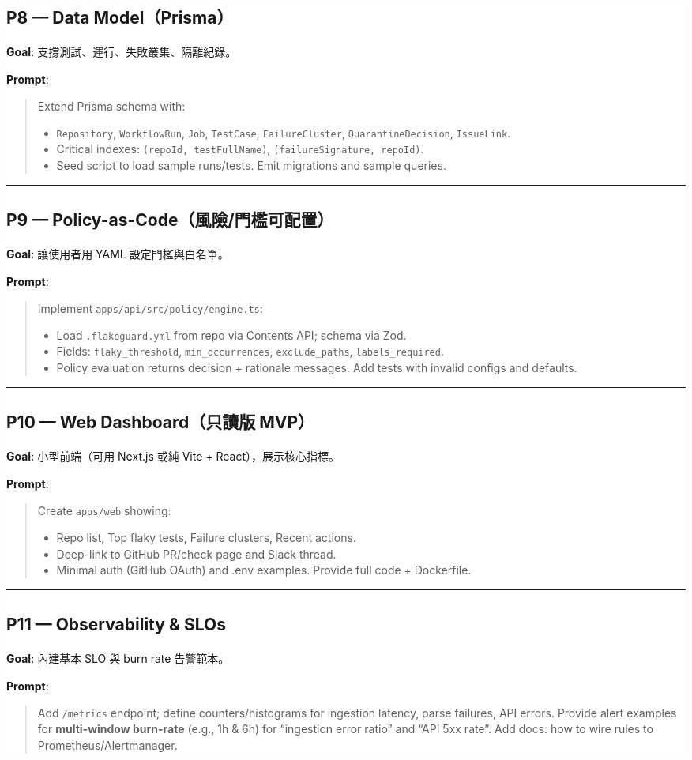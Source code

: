 ## P8 — Data Model（Prisma）

**Goal**: 支撐測試、運行、失敗叢集、隔離紀錄。

**Prompt**:

> Extend Prisma schema with:
>
> * `Repository`, `WorkflowRun`, `Job`, `TestCase`, `FailureCluster`, `QuarantineDecision`, `IssueLink`.
> * Critical indexes: `(repoId, testFullName)`, `(failureSignature, repoId)`.
> * Seed script to load sample runs/tests.
>   Emit migrations and sample queries.

---

## P9 — Policy-as-Code（風險/門檻可配置）

**Goal**: 讓使用者用 YAML 設定門檻與白名單。

**Prompt**:

> Implement `apps/api/src/policy/engine.ts`:
>
> * Load `.flakeguard.yml` from repo via Contents API; schema via Zod.
> * Fields: `flaky_threshold`, `min_occurrences`, `exclude_paths`, `labels_required`.
> * Policy evaluation returns decision + rationale messages.
>   Add tests with invalid configs and defaults.

---

## P10 — Web Dashboard（只讀版 MVP）

**Goal**: 小型前端（可用 Next.js 或純 Vite + React），展示核心指標。

**Prompt**:

> Create `apps/web` showing:
>
> * Repo list, Top flaky tests, Failure clusters, Recent actions.
> * Deep-link to GitHub PR/check page and Slack thread.
> * Minimal auth (GitHub OAuth) and .env examples.
>   Provide full code + Dockerfile.

---

## P11 — Observability & SLOs

**Goal**: 內建基本 SLO 與 burn rate 告警範本。

**Prompt**:

> Add `/metrics` endpoint; define counters/histograms for ingestion latency, parse failures, API errors.
> Provide alert examples for **multi-window burn-rate** (e.g., 1h & 6h) for “ingestion error ratio” and “API 5xx rate”.
> Add docs: how to wire rules to Prometheus/Alertmanager.
